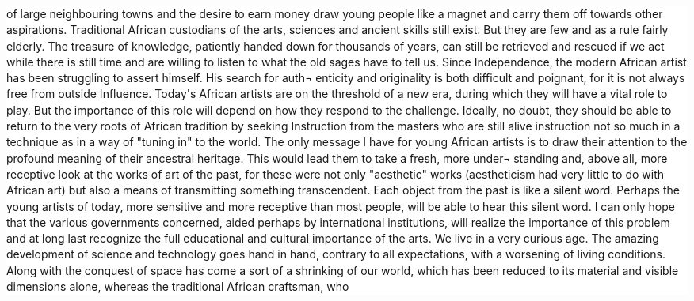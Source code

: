 of large neighbouring towns and the
desire to earn money draw young
people like a magnet and carry them
off towards other aspirations.
Traditional African custodians of the
arts, sciences and ancient skills
still exist. But they are few and as
a rule fairly elderly. The treasure of
knowledge, patiently handed down
for thousands of years, can still be
retrieved and rescued if we act while
there is still time and are willing to
listen to what the old sages have to
tell us.
Since Independence, the modern
African artist has been struggling to
assert himself. His search for auth¬
enticity and originality is both difficult
and poignant, for it is not always free
from outside Influence.
Today's African artists are on the
threshold of a new era, during which
they will have a vital role to play. But
the importance of this role will depend
on how they respond to the challenge.
Ideally, no doubt, they should be
able to return to the very roots of
African tradition by seeking Instruction
from the masters who are still
alive instruction not so much in a
technique as in a way of "tuning in"
to the world.
The only message I have for young
African artists is to draw their attention
to the profound meaning of their
ancestral heritage. This would lead
them to take a fresh, more under¬
standing and, above all, more receptive
look at the works of art of the past,
for these were not only "aesthetic"
works (aestheticism had very little to
do with African art) but also a means
of transmitting something transcendent.
Each object from the past is like
a silent word. Perhaps the young
artists of today, more sensitive and
more receptive than most people, will
be able to hear this silent word.
I can only hope that the various
governments concerned, aided perhaps
by international institutions, will realize
the importance of this problem and at
long last recognize the full educational
and cultural importance of the arts.
We live in a very curious age.
The amazing development of science
and technology goes hand in hand,
contrary to all expectations, with a
worsening of living conditions. Along
with the conquest of space has come
a sort of a shrinking of our world,
which has been reduced to its material
and visible dimensions alone, whereas
the traditional African craftsman, who